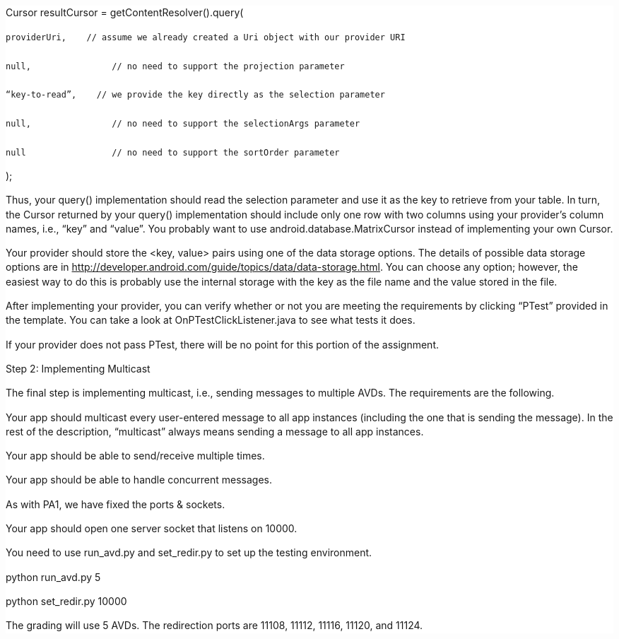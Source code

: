 

Cursor resultCursor = getContentResolver().query(

    providerUri,    // assume we already created a Uri object with our provider URI

    null,                // no need to support the projection parameter

    “key-to-read”,    // we provide the key directly as the selection parameter

    null,                // no need to support the selectionArgs parameter

    null                 // no need to support the sortOrder parameter

);



Thus, your query() implementation should read the selection parameter and use it as the key to retrieve from your table. In turn, the 
Cursor returned by your query() implementation should include only one row with two columns using your provider’s column names, i.e., 
“key” and “value”. You probably want to use android.database.MatrixCursor instead of implementing your own Cursor.

Your provider should store the <key, value> pairs using one of the data storage options. The details of possible data storage options are 
in http://developer.android.com/guide/topics/data/data-storage.html. You can choose any option; however, the easiest way to do this is 
probably use the internal storage with the key as the file name and the value stored in the file.

After implementing your provider, you can verify whether or not you are meeting the requirements by clicking “PTest” provided in the template. You can take a look at OnPTestClickListener.java to see what tests it does.

If your provider does not pass PTest, there will be no point for this portion of the assignment.

Step 2: Implementing Multicast

The final step is implementing multicast, i.e., sending messages to multiple AVDs. The requirements are the following.

Your app should multicast every user-entered message to all app instances (including the one that is sending the message). In the rest of the description, “multicast” always means sending a message to all app instances.


Your app should be able to send/receive multiple times.

Your app should be able to handle concurrent messages.

As with PA1, we have fixed the ports & sockets.

Your app should open one server socket that listens on 10000.

You need to use run_avd.py and set_redir.py to set up the testing environment.

python run_avd.py 5

python set_redir.py 10000

The grading will use 5 AVDs. The redirection ports are 11108, 11112, 11116, 11120, and 11124.
